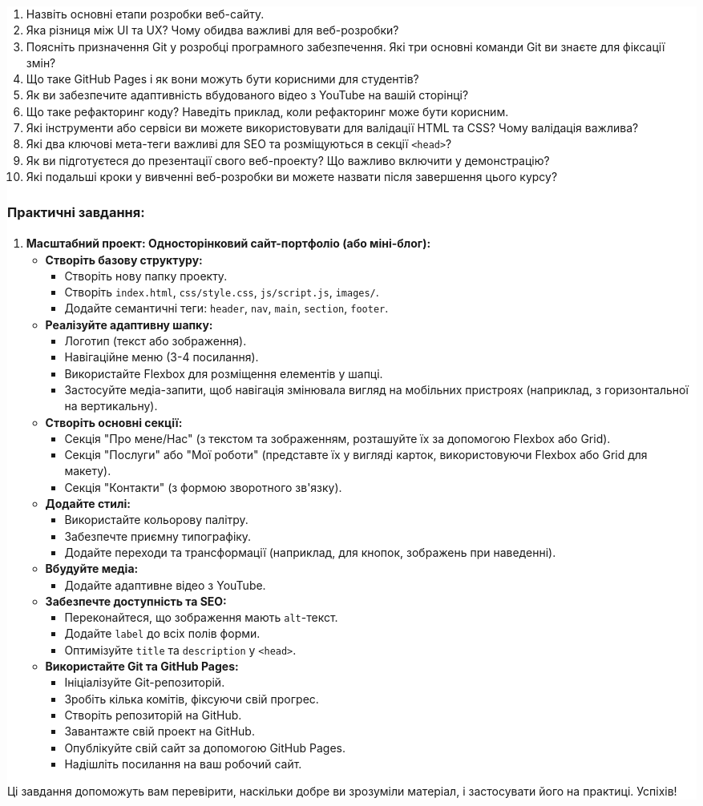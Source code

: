 1.  Назвіть основні етапи розробки веб-сайту.
2.  Яка різниця між UI та UX? Чому обидва важливі для веб-розробки?
3.  Поясніть призначення Git у розробці програмного забезпечення. Які три основні команди Git ви знаєте для фіксації змін?
4.  Що таке GitHub Pages і як вони можуть бути корисними для студентів?
5.  Як ви забезпечите адаптивність вбудованого відео з YouTube на вашій сторінці?
6.  Що таке рефакторинг коду? Наведіть приклад, коли рефакторинг може бути корисним.
7.  Які інструменти або сервіси ви можете використовувати для валідації HTML та CSS? Чому валідація важлива?
8.  Які два ключові мета-теги важливі для SEO та розміщуються в секції `<head>`?
9.  Як ви підготуєтеся до презентації свого веб-проекту? Що важливо включити у демонстрацію?
10. Які подальші кроки у вивченні веб-розробки ви можете назвати після завершення цього курсу?

### Практичні завдання:

1.  **Масштабний проект: Односторінковий сайт-портфоліо (або міні-блог):**
    * **Створіть базову структуру:**
        * Створіть нову папку проекту.
        * Створіть `index.html`, `css/style.css`, `js/script.js`, `images/`.
        * Додайте семантичні теги: `header`, `nav`, `main`, `section`, `footer`.
    * **Реалізуйте адаптивну шапку:**
        * Логотип (текст або зображення).
        * Навігаційне меню (3-4 посилання).
        * Використайте Flexbox для розміщення елементів у шапці.
        * Застосуйте медіа-запити, щоб навігація змінювала вигляд на мобільних пристроях (наприклад, з горизонтальної на вертикальну).
    * **Створіть основні секції:**
        * Секція "Про мене/Нас" (з текстом та зображенням, розташуйте їх за допомогою Flexbox або Grid).
        * Секція "Послуги" або "Мої роботи" (представте їх у вигляді карток, використовуючи Flexbox або Grid для макету).
        * Секція "Контакти" (з формою зворотного зв'язку).
    * **Додайте стилі:**
        * Використайте кольорову палітру.
        * Забезпечте приємну типографіку.
        * Додайте переходи та трансформації (наприклад, для кнопок, зображень при наведенні).
    * **Вбудуйте медіа:**
        * Додайте адаптивне відео з YouTube.
    * **Забезпечте доступність та SEO:**
        * Переконайтеся, що зображення мають `alt`-текст.
        * Додайте `label` до всіх полів форми.
        * Оптимізуйте `title` та `description` у `<head>`.
    * **Використайте Git та GitHub Pages:**
        * Ініціалізуйте Git-репозиторій.
        * Зробіть кілька комітів, фіксуючи свій прогрес.
        * Створіть репозиторій на GitHub.
        * Завантажте свій проект на GitHub.
        * Опублікуйте свій сайт за допомогою GitHub Pages.
        * Надішліть посилання на ваш робочий сайт.

Ці завдання допоможуть вам перевірити, наскільки добре ви зрозуміли матеріал, і застосувати його на практиці. Успіхів!
